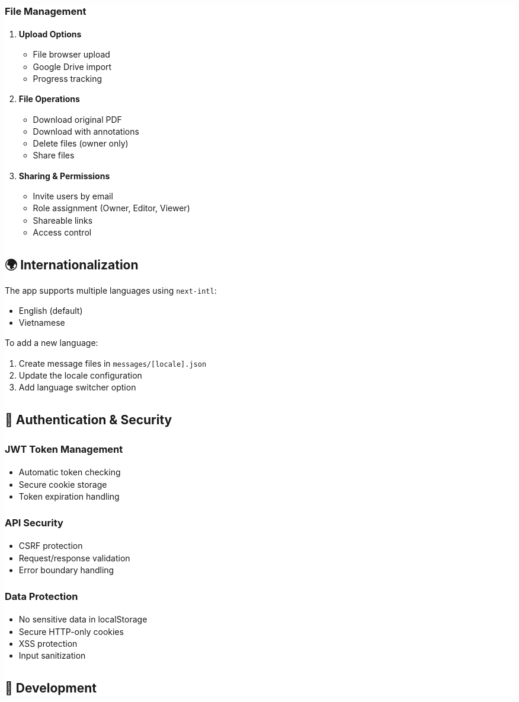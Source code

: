 ### File Management

1. **Upload Options**
   - File browser upload
   - Google Drive import
   - Progress tracking

2. **File Operations**
   - Download original PDF
   - Download with annotations
   - Delete files (owner only)
   - Share files

3. **Sharing & Permissions**
   - Invite users by email
   - Role assignment (Owner, Editor, Viewer)
   - Shareable links
   - Access control

## 🌍 Internationalization

The app supports multiple languages using `next-intl`:

- English (default)
- Vietnamese

To add a new language:

1. Create message files in `messages/[locale].json`
2. Update the locale configuration
3. Add language switcher option

## 🔐 Authentication & Security

### JWT Token Management
- Automatic token checking
- Secure cookie storage
- Token expiration handling

### API Security
- CSRF protection
- Request/response validation
- Error boundary handling

### Data Protection
- No sensitive data in localStorage
- Secure HTTP-only cookies
- XSS protection
- Input sanitization

## 🚀 Development
